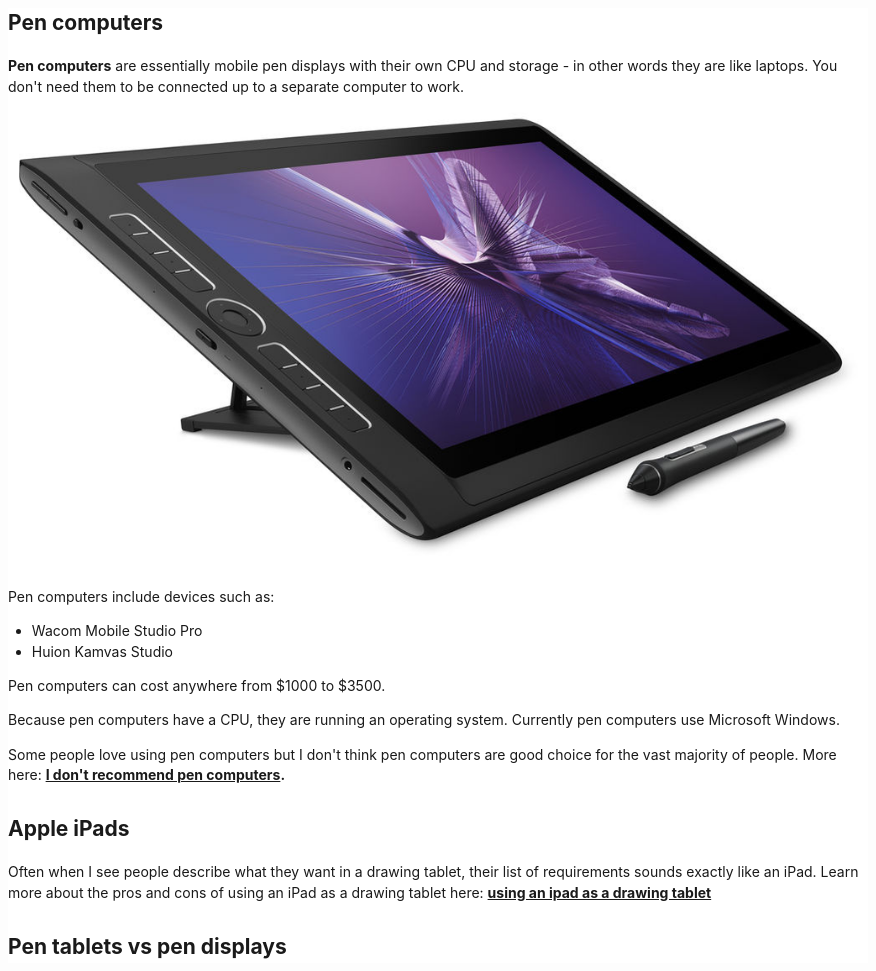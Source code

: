 ## Pen computers

**Pen computers** are essentially mobile pen displays with their own CPU and storage - in other words they are like laptops. You don't need them to be connected up to a separate computer to work.

![](<../.gitbook/assets/image (1).png>)

Pen computers include devices such as:

* Wacom Mobile Studio Pro
* Huion Kamvas Studio&#x20;

Pen computers can cost anywhere from $1000 to $3500.

Because pen computers have a CPU, they are running an operating system. Currently pen computers use Microsoft Windows.

Some people love using pen computers but I don't think pen computers are good choice for the vast majority of people. More here: [**I don't recommend pen computers**](../buying-a-drawing-tablet/the-case-against-pen-computers.md)**.**

## Apple iPads

Often when I see people describe what they want in a drawing tablet, their list of requirements sounds exactly like an iPad. Learn more about the pros and cons of using an iPad as a drawing tablet here: [**using an ipad as a drawing tablet**](../buying-a-drawing-tablet/using-an-ipad-as-a-drawing-tablet.md)

## Pen tablets vs pen displays
